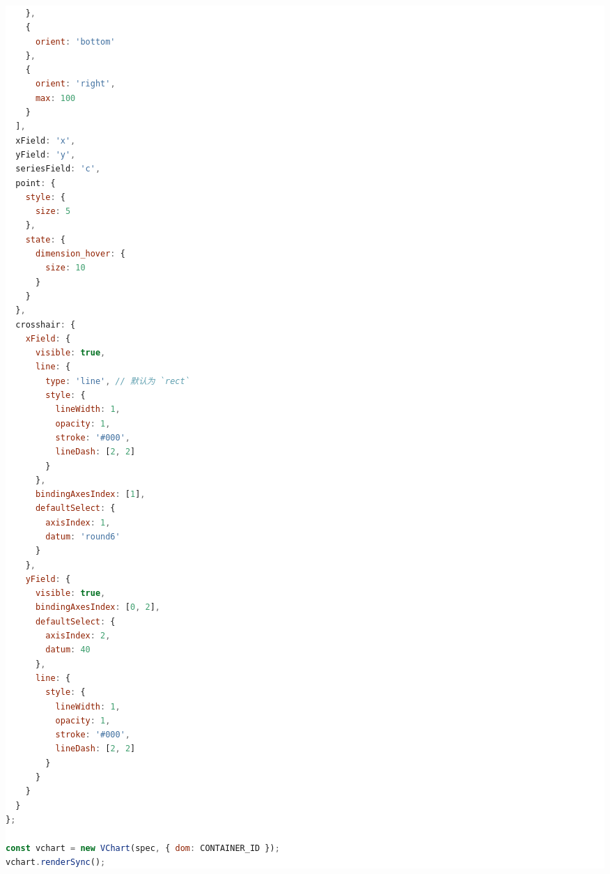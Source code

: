 ```javascript livedemo
    },
    {
      orient: 'bottom'
    },
    {
      orient: 'right',
      max: 100
    }
  ],
  xField: 'x',
  yField: 'y',
  seriesField: 'c',
  point: {
    style: {
      size: 5
    },
    state: {
      dimension_hover: {
        size: 10
      }
    }
  },
  crosshair: {
    xField: {
      visible: true,
      line: {
        type: 'line', // 默认为 `rect`
        style: {
          lineWidth: 1,
          opacity: 1,
          stroke: '#000',
          lineDash: [2, 2]
        }
      },
      bindingAxesIndex: [1],
      defaultSelect: {
        axisIndex: 1,
        datum: 'round6'
      }
    },
    yField: {
      visible: true,
      bindingAxesIndex: [0, 2],
      defaultSelect: {
        axisIndex: 2,
        datum: 40
      },
      line: {
        style: {
          lineWidth: 1,
          opacity: 1,
          stroke: '#000',
          lineDash: [2, 2]
        }
      }
    }
  }
};

const vchart = new VChart(spec, { dom: CONTAINER_ID });
vchart.renderSync();
```
